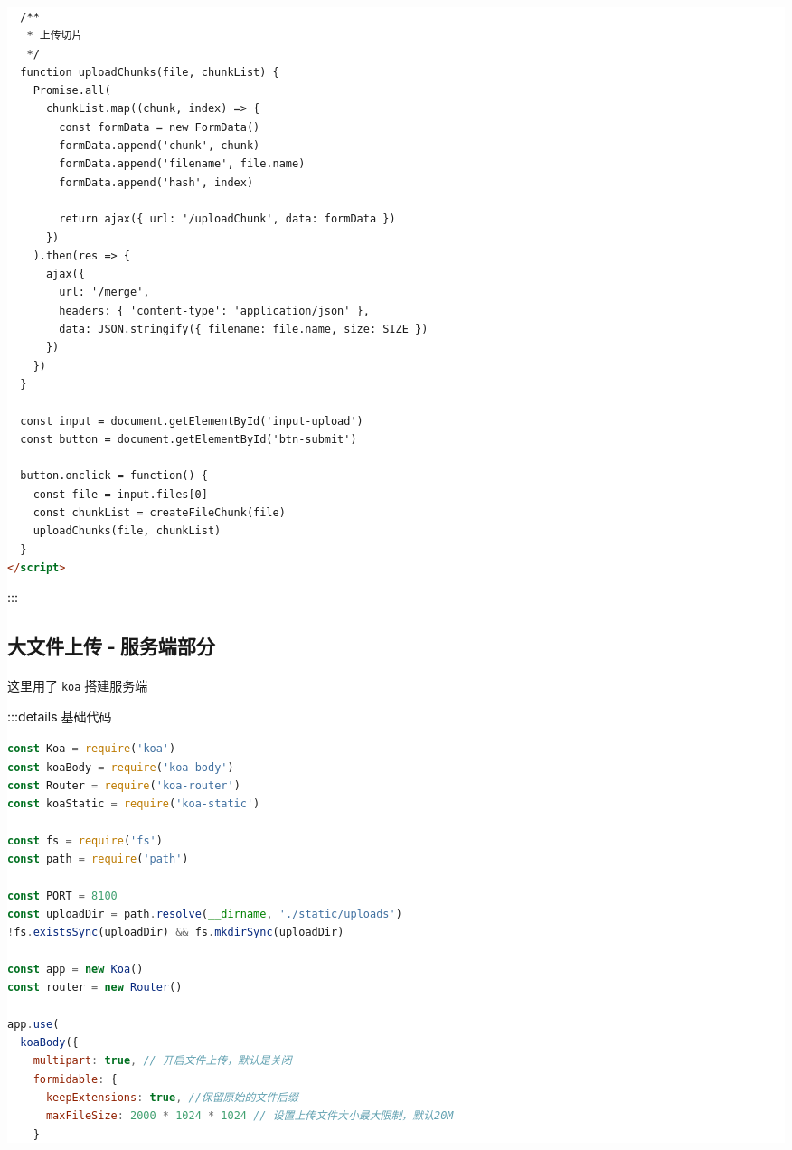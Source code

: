```html
  /**
   * 上传切片
   */
  function uploadChunks(file, chunkList) {
    Promise.all(
      chunkList.map((chunk, index) => {
        const formData = new FormData()
        formData.append('chunk', chunk)
        formData.append('filename', file.name)
        formData.append('hash', index)

        return ajax({ url: '/uploadChunk', data: formData })
      })
    ).then(res => {
      ajax({
        url: '/merge',
        headers: { 'content-type': 'application/json' },
        data: JSON.stringify({ filename: file.name, size: SIZE })
      })
    })
  }

  const input = document.getElementById('input-upload')
  const button = document.getElementById('btn-submit')

  button.onclick = function() {
    const file = input.files[0]
    const chunkList = createFileChunk(file)
    uploadChunks(file, chunkList)
  }
</script>
```

:::

## 大文件上传 - 服务端部分

这里用了 `koa` 搭建服务端

:::details 基础代码

```js
const Koa = require('koa')
const koaBody = require('koa-body')
const Router = require('koa-router')
const koaStatic = require('koa-static')

const fs = require('fs')
const path = require('path')

const PORT = 8100
const uploadDir = path.resolve(__dirname, './static/uploads')
!fs.existsSync(uploadDir) && fs.mkdirSync(uploadDir)

const app = new Koa()
const router = new Router()

app.use(
  koaBody({
    multipart: true, // 开启文件上传，默认是关闭
    formidable: {
      keepExtensions: true, //保留原始的文件后缀
      maxFileSize: 2000 * 1024 * 1024 // 设置上传文件大小最大限制，默认20M
    }
```